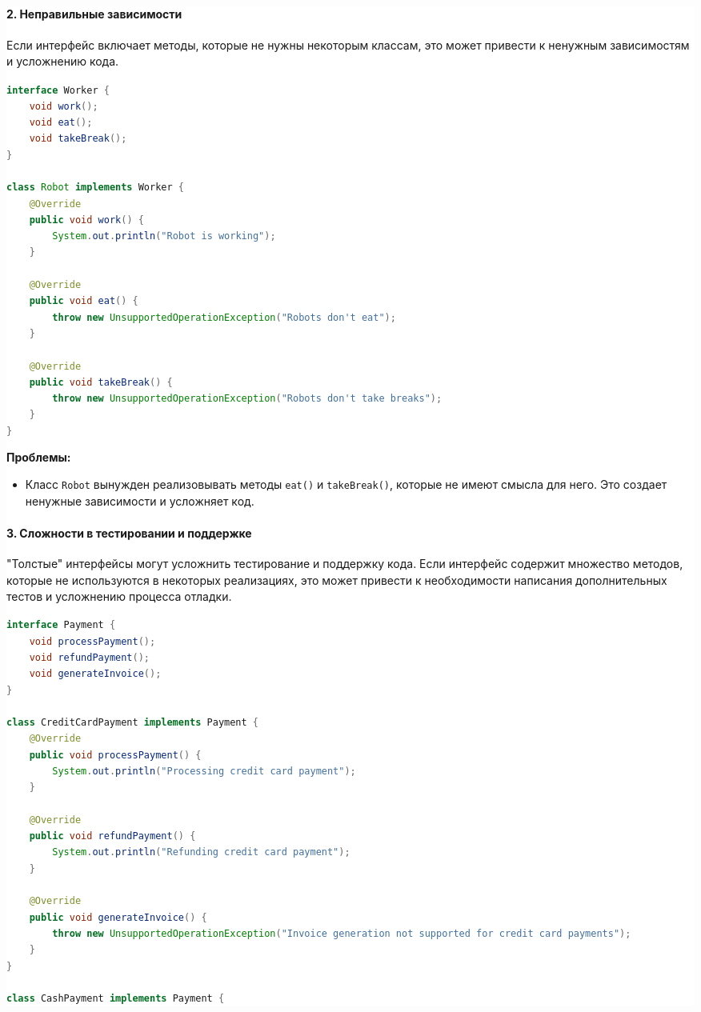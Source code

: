 #### 2. **Неправильные зависимости**

Если интерфейс включает методы, которые не нужны некоторым классам, это может привести к ненужным зависимостям и усложнению кода.

```java
interface Worker {
    void work();
    void eat();
    void takeBreak();
}

class Robot implements Worker {
    @Override
    public void work() {
        System.out.println("Robot is working");
    }

    @Override
    public void eat() {
        throw new UnsupportedOperationException("Robots don't eat");
    }

    @Override
    public void takeBreak() {
        throw new UnsupportedOperationException("Robots don't take breaks");
    }
}
```

**Проблемы:**
- Класс `Robot` вынужден реализовывать методы `eat()` и `takeBreak()`, которые не имеют смысла для него. Это создает ненужные зависимости и усложняет код.

#### 3. **Сложности в тестировании и поддержке**

"Толстые" интерфейсы могут усложнить тестирование и поддержку кода. Если интерфейс содержит множество методов, которые не используются в некоторых реализациях, это может привести к необходимости написания дополнительных тестов и усложнению процесса отладки.

```java
interface Payment {
    void processPayment();
    void refundPayment();
    void generateInvoice();
}

class CreditCardPayment implements Payment {
    @Override
    public void processPayment() {
        System.out.println("Processing credit card payment");
    }

    @Override
    public void refundPayment() {
        System.out.println("Refunding credit card payment");
    }

    @Override
    public void generateInvoice() {
        throw new UnsupportedOperationException("Invoice generation not supported for credit card payments");
    }
}

class CashPayment implements Payment {
```